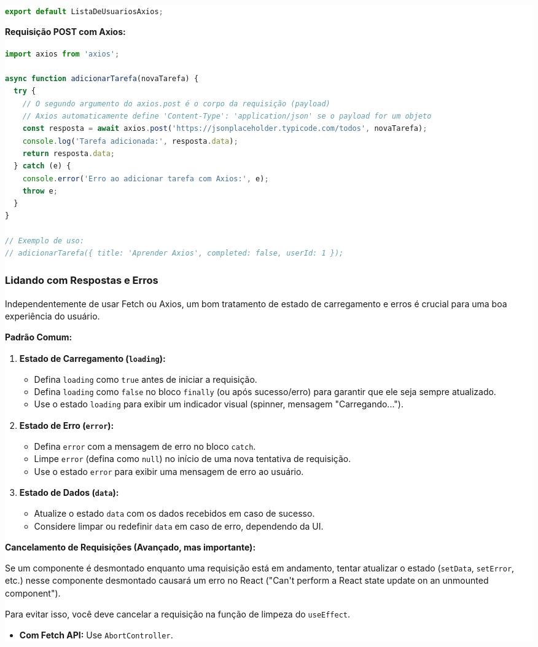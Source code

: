 ```jsx
export default ListaDeUsuariosAxios;
```

**Requisição POST com Axios:**

```javascript
import axios from 'axios';

async function adicionarTarefa(novaTarefa) {
  try {
    // O segundo argumento do axios.post é o corpo da requisição (payload)
    // Axios automaticamente define 'Content-Type': 'application/json' se o payload for um objeto
    const resposta = await axios.post('https://jsonplaceholder.typicode.com/todos', novaTarefa);
    console.log('Tarefa adicionada:', resposta.data);
    return resposta.data;
  } catch (e) {
    console.error('Erro ao adicionar tarefa com Axios:', e);
    throw e;
  }
}

// Exemplo de uso:
// adicionarTarefa({ title: 'Aprender Axios', completed: false, userId: 1 });
```

### Lidando com Respostas e Erros

Independentemente de usar Fetch ou Axios, um bom tratamento de estado de carregamento e erros é crucial para uma boa experiência do usuário.

**Padrão Comum:**

1.  **Estado de Carregamento (`loading`):**
    *   Defina `loading` como `true` antes de iniciar a requisição.
    *   Defina `loading` como `false` no bloco `finally` (ou após sucesso/erro) para garantir que ele seja sempre atualizado.
    *   Use o estado `loading` para exibir um indicador visual (spinner, mensagem "Carregando...").

2.  **Estado de Erro (`error`):**
    *   Defina `error` com a mensagem de erro no bloco `catch`.
    *   Limpe `error` (defina como `null`) no início de uma nova tentativa de requisição.
    *   Use o estado `error` para exibir uma mensagem de erro ao usuário.

3.  **Estado de Dados (`data`):**
    *   Atualize o estado `data` com os dados recebidos em caso de sucesso.
    *   Considere limpar ou redefinir `data` em caso de erro, dependendo da UI.

**Cancelamento de Requisições (Avançado, mas importante):**

Se um componente é desmontado enquanto uma requisição está em andamento, tentar atualizar o estado (`setData`, `setError`, etc.) nesse componente desmontado causará um erro no React ("Can't perform a React state update on an unmounted component").

Para evitar isso, você deve cancelar a requisição na função de limpeza do `useEffect`.

*   **Com Fetch API:** Use `AbortController`.
